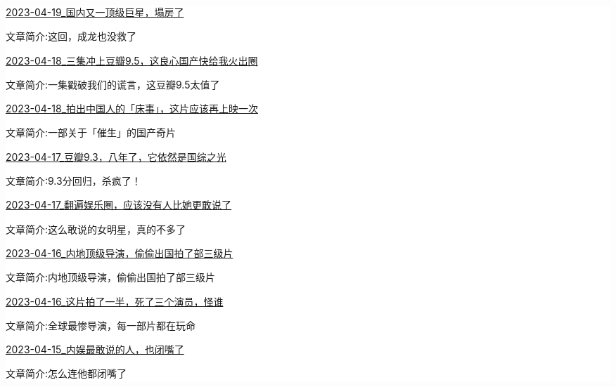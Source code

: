 

[2023-04-19_国内又一顶级巨星，塌房了](http://mp.weixin.qq.com/s?__biz=MzA5MDM1MTcyNQ==&mid=2657588742&idx=2&sn=56ae3b4995220137695762173602b4c8&chksm=8b9fc704bce84e125403f3f8e45d0a4d105991387007c0702266dcc0db154a3e588dd9b366e3#rd)

文章简介:这回，成龙也没救了



[2023-04-18_三集冲上豆瓣9.5，这良心国产快给我火出圈](http://mp.weixin.qq.com/s?__biz=MzA5MDM1MTcyNQ==&mid=2657588422&idx=1&sn=4606e1c60e422e39d87b3b635d16eef4&chksm=8b9fc5c4bce84cd2b1afc515ea00a039a2b6f3be3c26da9ea2e7988ace7df939ec3465175e78#rd)

文章简介:一集戳破我们的谎言，这豆瓣9.5太值了



[2023-04-18_拍出中国人的「床事」，这片应该再上映一次](http://mp.weixin.qq.com/s?__biz=MzA5MDM1MTcyNQ==&mid=2657588422&idx=2&sn=c0332eb3cc267770da0192f62466e2e7&chksm=8b9fc5c4bce84cd2760853a0c795ade228e939414101543f3a5359466d0e5f43d428c0c8a2ed#rd)

文章简介:一部关于「催生」的国产奇片



[2023-04-17_豆瓣9.3，八年了，它依然是国综之光](http://mp.weixin.qq.com/s?__biz=MzA5MDM1MTcyNQ==&mid=2657588376&idx=1&sn=cdc971700dcf2b88013dd517496ae68b&chksm=8b9fc59abce84c8c56a966ccb9cb09037e96e6a4b2135b8f1962588e94471550c99825d67930#rd)

文章简介:9.3分回归，杀疯了！



[2023-04-17_翻遍娱乐圈，应该没有人比她更敢说了](http://mp.weixin.qq.com/s?__biz=MzA5MDM1MTcyNQ==&mid=2657588376&idx=2&sn=b9a90c0d406c511b14eb46599973d174&chksm=8b9fc59abce84c8c20480101f6f4c628334d2f183ceaf54a731ab8ddb433ad770af4031b0f18#rd)

文章简介:这么敢说的女明星，真的不多了



[2023-04-16_内地顶级导演，偷偷出国拍了部三级片](http://mp.weixin.qq.com/s?__biz=MzA5MDM1MTcyNQ==&mid=2657588216&idx=1&sn=c8a9277aaceb294b33124d4f99bb3a23&chksm=8b9fc2fabce84becf285d98f4118d4f872d4b3153f88dfb101bf4eae22d5ccfaa06778e6cdfa#rd)

文章简介:内地顶级导演，偷偷出国拍了部三级片



[2023-04-16_这片拍了一半，死了三个演员，怪谁](http://mp.weixin.qq.com/s?__biz=MzA5MDM1MTcyNQ==&mid=2657588216&idx=2&sn=4f4d7b19ba08ae2934ac85c75ccc1cd4&chksm=8b9fc2fabce84bec4489e8f4e67ef731b3ec33538a0f870e614493aa6a5b2001475c13ff28dc#rd)

文章简介:全球最惨导演，每一部片都在玩命



[2023-04-15_内娱最敢说的人，也闭嘴了](http://mp.weixin.qq.com/s?__biz=MzA5MDM1MTcyNQ==&mid=2657588056&idx=1&sn=12a8cb2ff7211b443bacfac9029d12d5&chksm=8b9fc25abce84b4c4b88e273046e673087f25fd72e7de88d8dea35f15ec5de3c43dae3a0fe81#rd)

文章简介:怎么连他都闭嘴了


